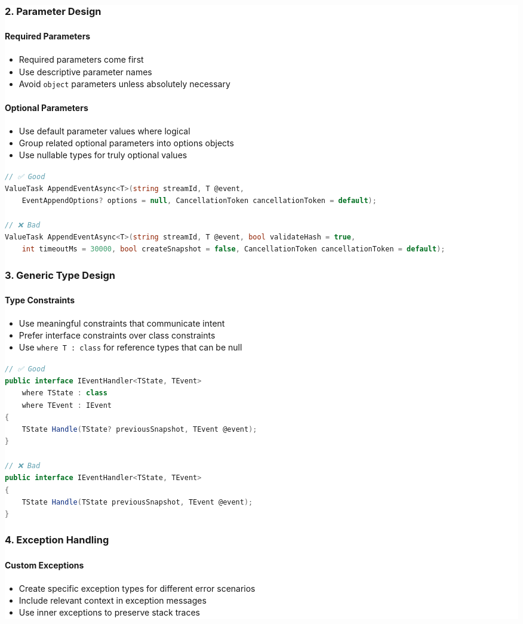 ### 2. Parameter Design

#### Required Parameters
- Required parameters come first
- Use descriptive parameter names
- Avoid `object` parameters unless absolutely necessary

#### Optional Parameters
- Use default parameter values where logical
- Group related optional parameters into options objects
- Use nullable types for truly optional values

```csharp
// ✅ Good
ValueTask AppendEventAsync<T>(string streamId, T @event, 
    EventAppendOptions? options = null, CancellationToken cancellationToken = default);

// ❌ Bad
ValueTask AppendEventAsync<T>(string streamId, T @event, bool validateHash = true, 
    int timeoutMs = 30000, bool createSnapshot = false, CancellationToken cancellationToken = default);
```

### 3. Generic Type Design

#### Type Constraints
- Use meaningful constraints that communicate intent
- Prefer interface constraints over class constraints
- Use `where T : class` for reference types that can be null

```csharp
// ✅ Good
public interface IEventHandler<TState, TEvent>
    where TState : class
    where TEvent : IEvent
{
    TState Handle(TState? previousSnapshot, TEvent @event);
}

// ❌ Bad
public interface IEventHandler<TState, TEvent>
{
    TState Handle(TState previousSnapshot, TEvent @event);
}
```

### 4. Exception Handling

#### Custom Exceptions
- Create specific exception types for different error scenarios
- Include relevant context in exception messages
- Use inner exceptions to preserve stack traces
